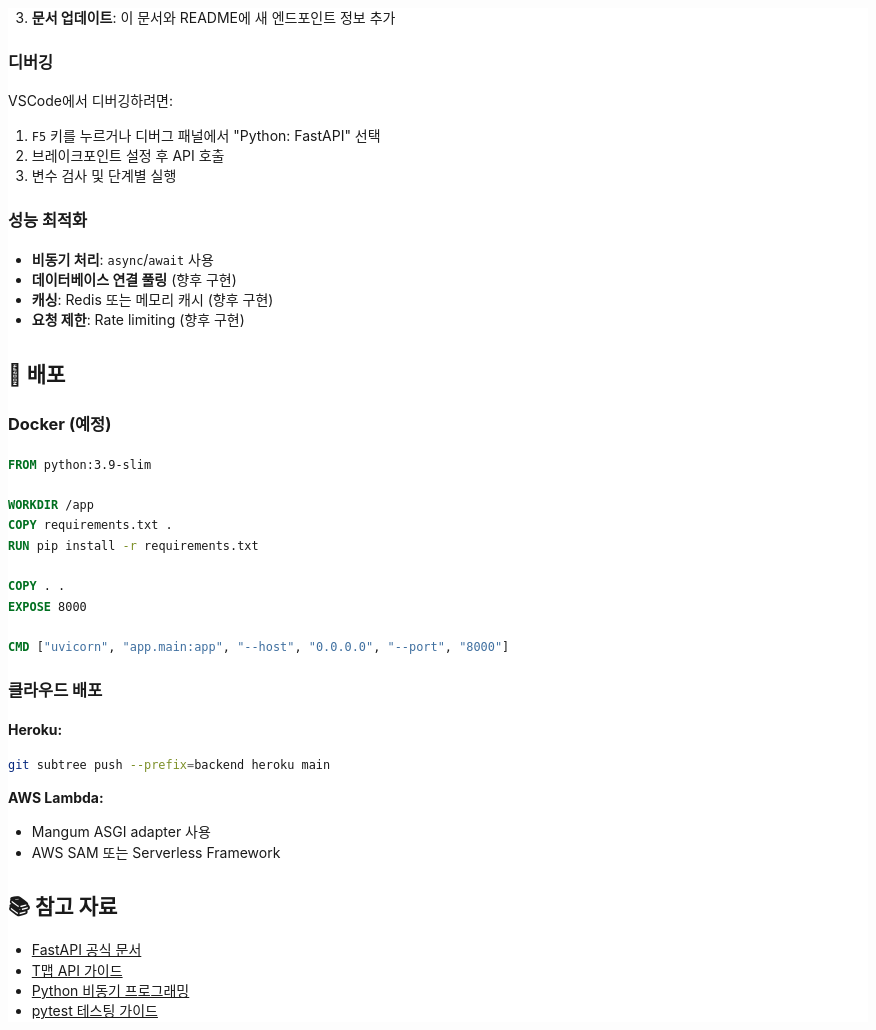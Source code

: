 3. **문서 업데이트**: 이 문서와 README에 새 엔드포인트 정보 추가

### 디버깅

VSCode에서 디버깅하려면:

1. `F5` 키를 누르거나 디버그 패널에서 "Python: FastAPI" 선택
2. 브레이크포인트 설정 후 API 호출
3. 변수 검사 및 단계별 실행

### 성능 최적화

- **비동기 처리**: `async`/`await` 사용
- **데이터베이스 연결 풀링** (향후 구현)
- **캐싱**: Redis 또는 메모리 캐시 (향후 구현)
- **요청 제한**: Rate limiting (향후 구현)

## 🚀 배포

### Docker (예정)

```dockerfile
FROM python:3.9-slim

WORKDIR /app
COPY requirements.txt .
RUN pip install -r requirements.txt

COPY . .
EXPOSE 8000

CMD ["uvicorn", "app.main:app", "--host", "0.0.0.0", "--port", "8000"]
```

### 클라우드 배포

**Heroku:**
```bash
git subtree push --prefix=backend heroku main
```

**AWS Lambda:**
- Mangum ASGI adapter 사용
- AWS SAM 또는 Serverless Framework

## 📚 참고 자료

- [FastAPI 공식 문서](https://fastapi.tiangolo.com/)
- [T맵 API 가이드](https://tmapapi.sktelecom.com/)
- [Python 비동기 프로그래밍](https://docs.python.org/3/library/asyncio.html)
- [pytest 테스팅 가이드](https://docs.pytest.org/)